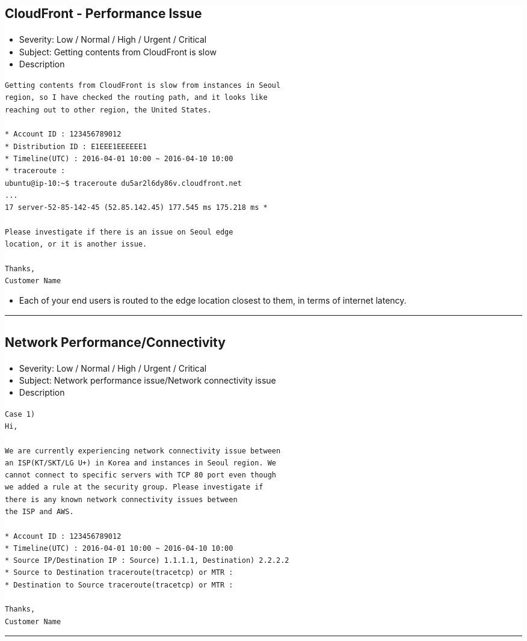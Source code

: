 ## CloudFront - Performance Issue

* Severity: Low / Normal / High / Urgent / Critical
* Subject: Getting contents from CloudFront is slow
* Description

```text
Getting contents from CloudFront is slow from instances in Seoul 
region, so I have checked the routing path, and it looks like
reaching out to other region, the United States.

* Account ID : 123456789012
* Distribution ID : E1EEE1EEEEEE1
* Timeline(UTC) : 2016-04-01 10:00 ~ 2016-04-10 10:00
* traceroute :
ubuntu@ip-10:~$ traceroute du5ar2l6dy86v.cloudfront.net
...
17 server-52-85-142-45 (52.85.142.45) 177.545 ms 175.218 ms *

Please investigate if there is an issue on Seoul edge
location, or it is another issue.

Thanks,
Customer Name
```
* Each of your end users is routed to the edge location closest to them, in terms of internet latency.

---
## Network Performance/Connectivity

* Severity: Low / Normal / High / Urgent / Critical
* Subject: Network performance issue/Network connectivity issue
* Description

```text
Case 1)
Hi,

We are currently experiencing network connectivity issue between
an ISP(KT/SKT/LG U+) in Korea and instances in Seoul region. We
cannot connect to specific servers with TCP 80 port even though
we added a rule at the security group. Please investigate if
there is any known network connectivity issues between 
the ISP and AWS.

* Account ID : 123456789012
* Timeline(UTC) : 2016-04-01 10:00 ~ 2016-04-10 10:00
* Source IP/Destination IP : Source) 1.1.1.1, Destination) 2.2.2.2
* Source to Destination traceroute(tracetcp) or MTR :
* Destination to Source traceroute(tracetcp) or MTR :

Thanks,
Customer Name
```

---
